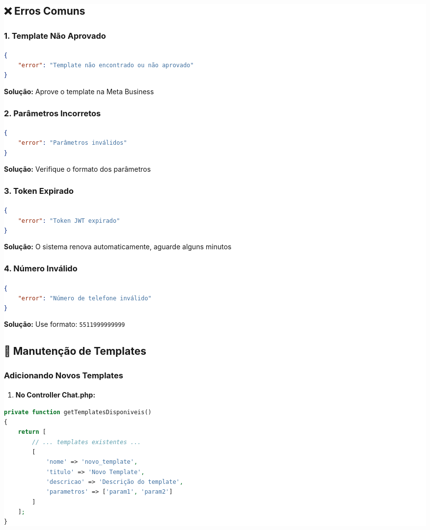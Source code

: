 ## ❌ Erros Comuns

### 1. Template Não Aprovado
```json
{
    "error": "Template não encontrado ou não aprovado"
}
```
**Solução:** Aprove o template na Meta Business

### 2. Parâmetros Incorretos
```json
{
    "error": "Parâmetros inválidos"
}
```
**Solução:** Verifique o formato dos parâmetros

### 3. Token Expirado
```json
{
    "error": "Token JWT expirado"
}
```
**Solução:** O sistema renova automaticamente, aguarde alguns minutos

### 4. Número Inválido
```json
{
    "error": "Número de telefone inválido"
}
```
**Solução:** Use formato: `5511999999999`

## 🔄 Manutenção de Templates

### Adicionando Novos Templates

1. **No Controller Chat.php:**
```php
private function getTemplatesDisponiveis()
{
    return [
        // ... templates existentes ...
        [
            'nome' => 'novo_template',
            'titulo' => 'Novo Template',
            'descricao' => 'Descrição do template',
            'parametros' => ['param1', 'param2']
        ]
    ];
}
```
